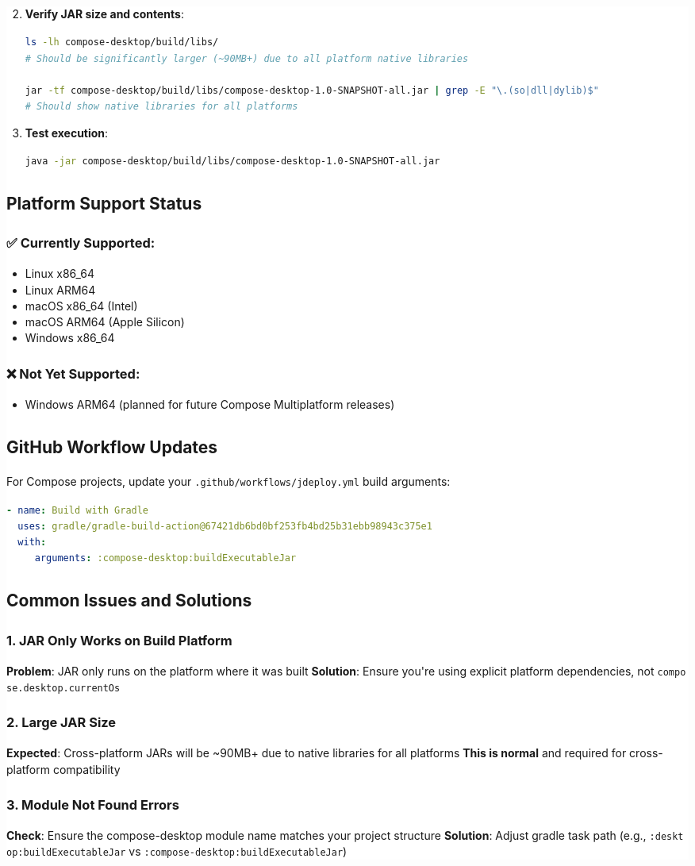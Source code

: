 2. **Verify JAR size and contents**:
   ```bash
   ls -lh compose-desktop/build/libs/
   # Should be significantly larger (~90MB+) due to all platform native libraries
   
   jar -tf compose-desktop/build/libs/compose-desktop-1.0-SNAPSHOT-all.jar | grep -E "\.(so|dll|dylib)$"
   # Should show native libraries for all platforms
   ```

3. **Test execution**:
   ```bash
   java -jar compose-desktop/build/libs/compose-desktop-1.0-SNAPSHOT-all.jar
   ```

## Platform Support Status

### ✅ Currently Supported:
- Linux x86_64
- Linux ARM64
- macOS x86_64 (Intel)
- macOS ARM64 (Apple Silicon)
- Windows x86_64

### ❌ Not Yet Supported:
- Windows ARM64 (planned for future Compose Multiplatform releases)

## GitHub Workflow Updates

For Compose projects, update your `.github/workflows/jdeploy.yml` build arguments:

```yaml
- name: Build with Gradle
  uses: gradle/gradle-build-action@67421db6bd0bf253fb4bd25b31ebb98943c375e1
  with:
     arguments: :compose-desktop:buildExecutableJar
```

## Common Issues and Solutions

### 1. JAR Only Works on Build Platform
**Problem**: JAR only runs on the platform where it was built
**Solution**: Ensure you're using explicit platform dependencies, not `compose.desktop.currentOs`

### 2. Large JAR Size
**Expected**: Cross-platform JARs will be ~90MB+ due to native libraries for all platforms
**This is normal** and required for cross-platform compatibility

### 3. Module Not Found Errors
**Check**: Ensure the compose-desktop module name matches your project structure
**Solution**: Adjust gradle task path (e.g., `:desktop:buildExecutableJar` vs `:compose-desktop:buildExecutableJar`)
